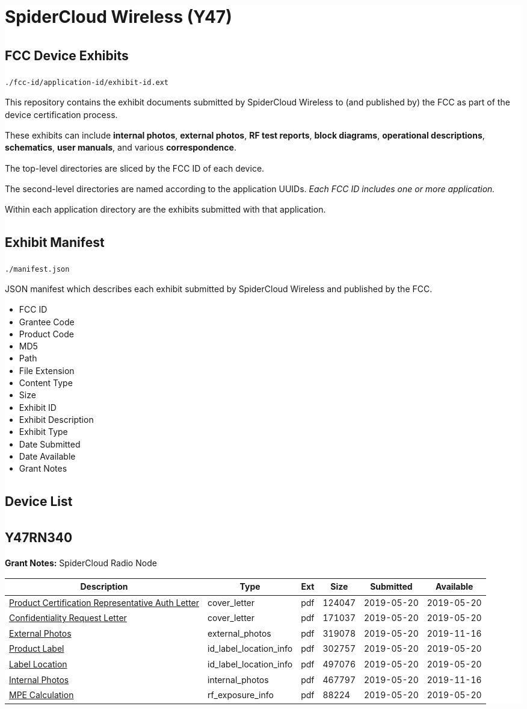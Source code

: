# SpiderCloud Wireless (Y47)
## FCC Device Exhibits

```
./fcc-id/application-id/exhibit-id.ext
```

This repository contains the exhibit documents submitted by SpiderCloud Wireless to (and published by) the FCC as part of the device certification process.

These exhibits can include **internal photos**, **external photos**, **RF test reports**, **block diagrams**, **operational descriptions**, **schematics**, **user manuals**, and various **correspondence**.

The top-level directories are sliced by the FCC ID of each device.

The second-level directories are named according to the application UUIDs. *Each FCC ID includes one or more application.*

Within each application directory are the exhibits submitted with that application. 

## Exhibit Manifest

```
./manifest.json
```

JSON manifest which describes each exhibit submitted by SpiderCloud Wireless and published by the FCC.

- FCC ID
- Grantee Code
- Product Code
- MD5
- Path
- File Extension
- Content Type
- Size
- Exhibit ID
- Exhibit Description
- Exhibit Type
- Date Submitted
- Date Available
- Grant Notes

## Device List
## Y47RN340
**Grant Notes:** SpiderCloud Radio Node

| Description | Type | Ext | Size | Submitted | Available |
| ----------- | ---- | --- | ---- | --------- | --------- |
| [Product Certification Representative Auth Letter](Y47RN340/6a3879123c97a5148d23915fa8ebbf23/4285707.pdf) | cover_letter | pdf | 124047 | 2019-05-20 | 2019-05-20 |
| [Confidentiality Request Letter](Y47RN340/6a3879123c97a5148d23915fa8ebbf23/4285708.pdf) | cover_letter | pdf | 171037 | 2019-05-20 | 2019-05-20 |
| [External Photos](Y47RN340/6a3879123c97a5148d23915fa8ebbf23/4285713.pdf) | external_photos | pdf | 319078 | 2019-05-20 | 2019-11-16 |
| [Product Label](Y47RN340/6a3879123c97a5148d23915fa8ebbf23/4285778.pdf) | id_label_location_info | pdf | 302757 | 2019-05-20 | 2019-05-20 |
| [Label Location](Y47RN340/6a3879123c97a5148d23915fa8ebbf23/4285779.pdf) | id_label_location_info | pdf | 497076 | 2019-05-20 | 2019-05-20 |
| [Internal Photos](Y47RN340/6a3879123c97a5148d23915fa8ebbf23/4285714.pdf) | internal_photos | pdf | 467797 | 2019-05-20 | 2019-11-16 |
| [MPE Calculation](Y47RN340/6a3879123c97a5148d23915fa8ebbf23/4285777.pdf) | rf_exposure_info | pdf | 88224 | 2019-05-20 | 2019-05-20 |